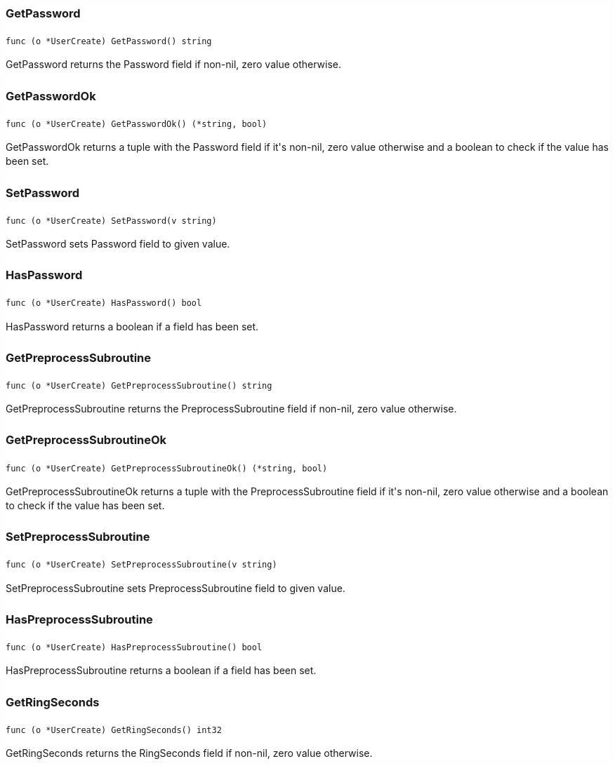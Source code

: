 ### GetPassword

`func (o *UserCreate) GetPassword() string`

GetPassword returns the Password field if non-nil, zero value otherwise.

### GetPasswordOk

`func (o *UserCreate) GetPasswordOk() (*string, bool)`

GetPasswordOk returns a tuple with the Password field if it's non-nil, zero value otherwise
and a boolean to check if the value has been set.

### SetPassword

`func (o *UserCreate) SetPassword(v string)`

SetPassword sets Password field to given value.

### HasPassword

`func (o *UserCreate) HasPassword() bool`

HasPassword returns a boolean if a field has been set.

### GetPreprocessSubroutine

`func (o *UserCreate) GetPreprocessSubroutine() string`

GetPreprocessSubroutine returns the PreprocessSubroutine field if non-nil, zero value otherwise.

### GetPreprocessSubroutineOk

`func (o *UserCreate) GetPreprocessSubroutineOk() (*string, bool)`

GetPreprocessSubroutineOk returns a tuple with the PreprocessSubroutine field if it's non-nil, zero value otherwise
and a boolean to check if the value has been set.

### SetPreprocessSubroutine

`func (o *UserCreate) SetPreprocessSubroutine(v string)`

SetPreprocessSubroutine sets PreprocessSubroutine field to given value.

### HasPreprocessSubroutine

`func (o *UserCreate) HasPreprocessSubroutine() bool`

HasPreprocessSubroutine returns a boolean if a field has been set.

### GetRingSeconds

`func (o *UserCreate) GetRingSeconds() int32`

GetRingSeconds returns the RingSeconds field if non-nil, zero value otherwise.

